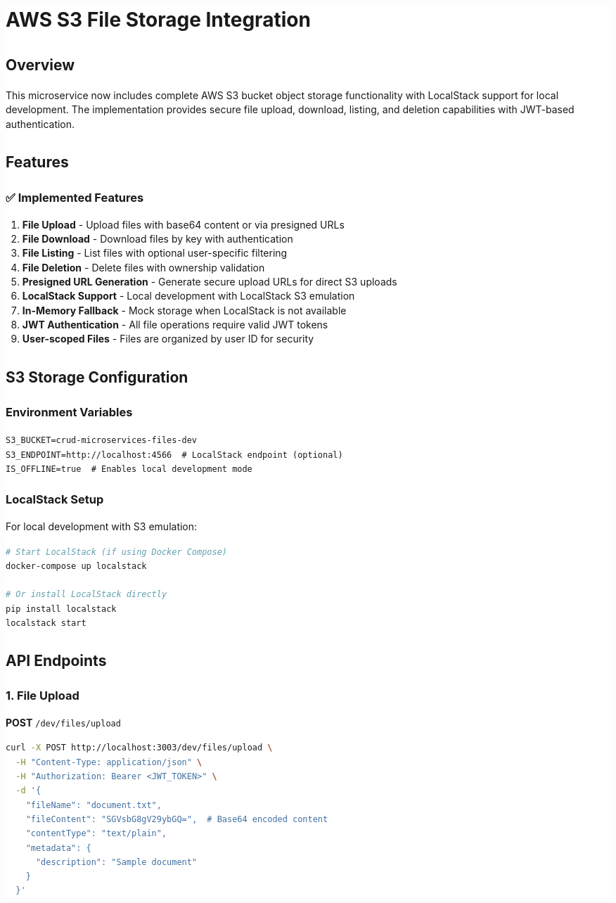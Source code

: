 # AWS S3 File Storage Integration

## Overview

This microservice now includes complete AWS S3 bucket object storage functionality with LocalStack support for local development. The implementation provides secure file upload, download, listing, and deletion capabilities with JWT-based authentication.

## Features

### ✅ Implemented Features

1. **File Upload** - Upload files with base64 content or via presigned URLs
2. **File Download** - Download files by key with authentication
3. **File Listing** - List files with optional user-specific filtering
4. **File Deletion** - Delete files with ownership validation
5. **Presigned URL Generation** - Generate secure upload URLs for direct S3 uploads
6. **LocalStack Support** - Local development with LocalStack S3 emulation
7. **In-Memory Fallback** - Mock storage when LocalStack is not available
8. **JWT Authentication** - All file operations require valid JWT tokens
9. **User-scoped Files** - Files are organized by user ID for security

## S3 Storage Configuration

### Environment Variables
```
S3_BUCKET=crud-microservices-files-dev
S3_ENDPOINT=http://localhost:4566  # LocalStack endpoint (optional)
IS_OFFLINE=true  # Enables local development mode
```

### LocalStack Setup
For local development with S3 emulation:
```bash
# Start LocalStack (if using Docker Compose)
docker-compose up localstack

# Or install LocalStack directly
pip install localstack
localstack start
```

## API Endpoints

### 1. File Upload
**POST** `/dev/files/upload`
```bash
curl -X POST http://localhost:3003/dev/files/upload \
  -H "Content-Type: application/json" \
  -H "Authorization: Bearer <JWT_TOKEN>" \
  -d '{
    "fileName": "document.txt",
    "fileContent": "SGVsbG8gV29ybGQ=",  # Base64 encoded content
    "contentType": "text/plain",
    "metadata": {
      "description": "Sample document"
    }
  }'
```
